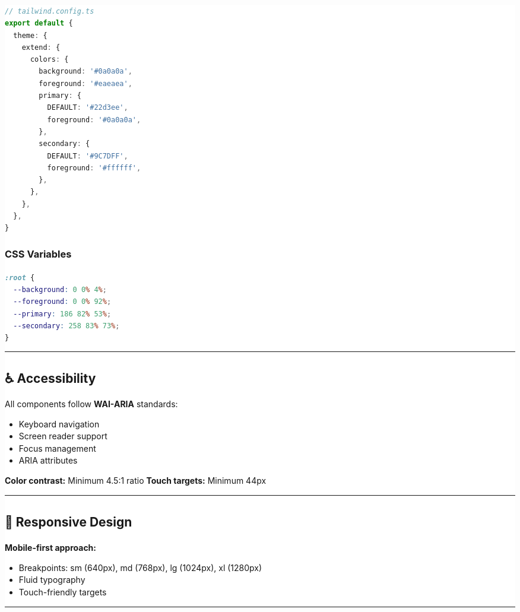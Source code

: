 ```typescript
// tailwind.config.ts
export default {
  theme: {
    extend: {
      colors: {
        background: '#0a0a0a',
        foreground: '#eaeaea',
        primary: {
          DEFAULT: '#22d3ee',
          foreground: '#0a0a0a',
        },
        secondary: {
          DEFAULT: '#9C7DFF',
          foreground: '#ffffff',
        },
      },
    },
  },
}
```

### CSS Variables

```css
:root {
  --background: 0 0% 4%;
  --foreground: 0 0% 92%;
  --primary: 186 82% 53%;
  --secondary: 258 83% 73%;
}
```

---

## ♿ Accessibility

All components follow **WAI-ARIA** standards:
- Keyboard navigation
- Screen reader support
- Focus management
- ARIA attributes

**Color contrast:** Minimum 4.5:1 ratio
**Touch targets:** Minimum 44px

---

## 📱 Responsive Design

**Mobile-first approach:**
- Breakpoints: sm (640px), md (768px), lg (1024px), xl (1280px)
- Fluid typography
- Touch-friendly targets

---
